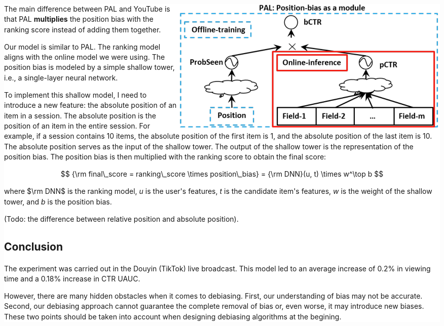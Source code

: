 <img style="float: right;" src="../assets/images/pal.png" width="60%" height="60%">

The main difference between PAL and YouTube is that PAL **multiplies** the position bias with the ranking score instead of adding them together. 

Our model is similar to PAL. The ranking model aligns with the online model we were using. The position bias is modeled by a simple shallow tower, i.e., a single-layer neural network.

To implement this shallow model, I need to introduce a new feature: the absolute position of an item in a session. The absolute position is the position of an item in the entire session. For example, if a session contains 10 items, the absolute position of the first item is 1, and the absolute position of the last item is 10. The absolute position serves as the input of the shallow tower. The output of the shallow tower is the representation of the position bias. The position bias is then multiplied with the ranking score to obtain the final score:

$$
{\rm final\_score = ranking\_score \times position\_bias} = {\rm DNN}(u, t) \times w^\top b
$$

where $\rm DNN$ is the ranking model, $u$ is the user's features, $t$ is the candidate item's features, $w$ is the weight of the shallow tower, and $b$ is the position bias.

(Todo: the difference between relative position and absolute position).

## Conclusion
The experiment was carried out in the Douyin (TikTok) live broadcast. This model led to an average increase of 0.2% in viewing time and a 0.18% increase in CTR UAUC. 

However, there are many hidden obstacles when it comes to debiasing. First, our understanding of bias may not be accurate. Second, our debiasing approach cannot guarantee the complete removal of bias or, even worse, it may introduce new biases. These two points should be taken into account when designing debiasing algorithms at the begining.

